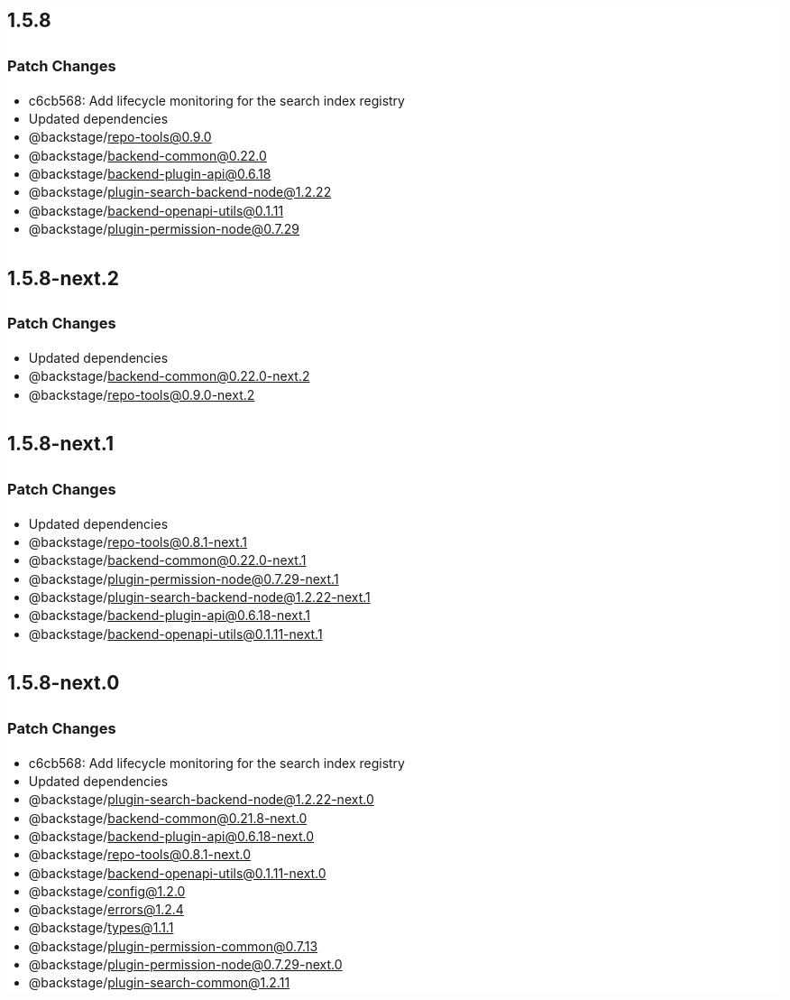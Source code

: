 ## 1.5.8

### Patch Changes

- c6cb568: Add lifecycle monitoring for the search index registry
- Updated dependencies
 - @backstage/repo-tools@0.9.0
 - @backstage/backend-common@0.22.0
 - @backstage/backend-plugin-api@0.6.18
 - @backstage/plugin-search-backend-node@1.2.22
 - @backstage/backend-openapi-utils@0.1.11
 - @backstage/plugin-permission-node@0.7.29

## 1.5.8-next.2

### Patch Changes

- Updated dependencies
 - @backstage/backend-common@0.22.0-next.2
 - @backstage/repo-tools@0.9.0-next.2

## 1.5.8-next.1

### Patch Changes

- Updated dependencies
 - @backstage/repo-tools@0.8.1-next.1
 - @backstage/backend-common@0.22.0-next.1
 - @backstage/plugin-permission-node@0.7.29-next.1
 - @backstage/plugin-search-backend-node@1.2.22-next.1
 - @backstage/backend-plugin-api@0.6.18-next.1
 - @backstage/backend-openapi-utils@0.1.11-next.1

## 1.5.8-next.0

### Patch Changes

- c6cb568: Add lifecycle monitoring for the search index registry
- Updated dependencies
 - @backstage/plugin-search-backend-node@1.2.22-next.0
 - @backstage/backend-common@0.21.8-next.0
 - @backstage/backend-plugin-api@0.6.18-next.0
 - @backstage/repo-tools@0.8.1-next.0
 - @backstage/backend-openapi-utils@0.1.11-next.0
 - @backstage/config@1.2.0
 - @backstage/errors@1.2.4
 - @backstage/types@1.1.1
 - @backstage/plugin-permission-common@0.7.13
 - @backstage/plugin-permission-node@0.7.29-next.0
 - @backstage/plugin-search-common@1.2.11
